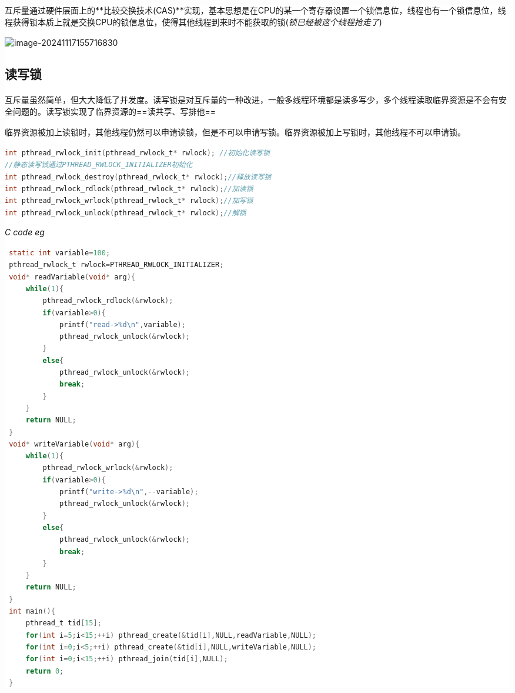 互斥量通过硬件层面上的**比较交换技术(CAS)**实现，基本思想是在CPU的某一个寄存器设置一个锁信息位，线程也有一个锁信息位，线程获得锁本质上就是交换CPU的锁信息位，使得其他线程到来时不能获取的锁(*锁已经被这个线程抢走了*)

![image-20241117155716830](https://img-blog.csdnimg.cn/img_convert/a53e175bad567b3d8a0415c71c20765d.png)

## 读写锁

互斥量虽然简单，但大大降低了并发度。读写锁是对互斥量的一种改进，一般多线程环境都是读多写少，多个线程读取临界资源是不会有安全问题的。读写锁实现了临界资源的==读共享、写排他==

临界资源被加上读锁时，其他线程仍然可以申请读锁，但是不可以申请写锁。临界资源被加上写锁时，其他线程不可以申请锁。

```c
int pthread_rwlock_init(pthread_rwlock_t* rwlock); //初始化读写锁
//静态读写锁通过PTHREAD_RWLOCK_INITIALIZER初始化
int pthread_rwlock_destroy(pthread_rwlock_t* rwlock);//释放读写锁
int pthread_rwlock_rdlock(pthread_rwlock_t* rwlock);//加读锁
int pthread_rwlock_wrlock(pthread_rwlock_t* rwlock);//加写锁
int pthread_rwlock_unlock(pthread_rwlock_t* rwlock);//解锁
```

*C code eg*

```c
 static int variable=100;
 pthread_rwlock_t rwlock=PTHREAD_RWLOCK_INITIALIZER;
 void* readVariable(void* arg){
     while(1){
         pthread_rwlock_rdlock(&rwlock);
         if(variable>0){
             printf("read->%d\n",variable);
             pthread_rwlock_unlock(&rwlock);
         }
         else{
             pthread_rwlock_unlock(&rwlock);
             break;
         }
     }
     return NULL;
 }
 void* writeVariable(void* arg){
     while(1){
         pthread_rwlock_wrlock(&rwlock);
         if(variable>0){
             printf("write->%d\n",--variable);
             pthread_rwlock_unlock(&rwlock);
         }
         else{
             pthread_rwlock_unlock(&rwlock);
             break;
         }
     }
     return NULL;
 }
 int main(){
     pthread_t tid[15];
     for(int i=5;i<15;++i) pthread_create(&tid[i],NULL,readVariable,NULL);
     for(int i=0;i<5;++i) pthread_create(&tid[i],NULL,writeVariable,NULL);
     for(int i=0;i<15;++i) pthread_join(tid[i],NULL);
     return 0;
 }
```
